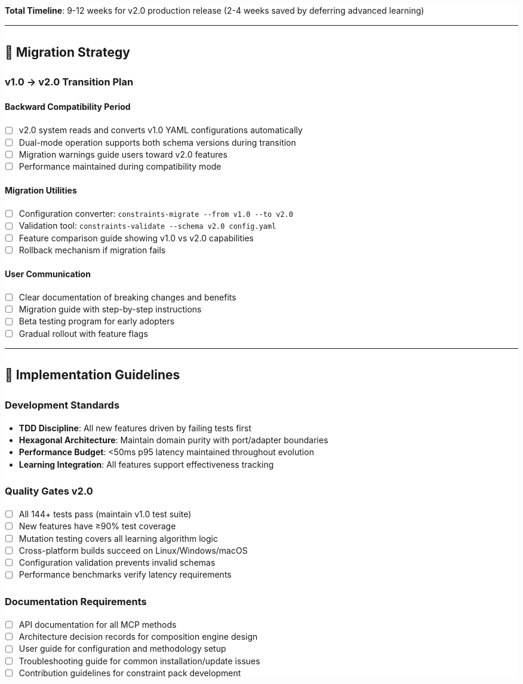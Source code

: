 **Total Timeline**: 9-12 weeks for v2.0 production release (2-4 weeks saved by deferring advanced learning)

---

## 🔄 Migration Strategy

### v1.0 → v2.0 Transition Plan

#### Backward Compatibility Period
- [ ] v2.0 system reads and converts v1.0 YAML configurations automatically
- [ ] Dual-mode operation supports both schema versions during transition
- [ ] Migration warnings guide users toward v2.0 features
- [ ] Performance maintained during compatibility mode

#### Migration Utilities
- [ ] Configuration converter: `constraints-migrate --from v1.0 --to v2.0`
- [ ] Validation tool: `constraints-validate --schema v2.0 config.yaml`
- [ ] Feature comparison guide showing v1.0 vs v2.0 capabilities
- [ ] Rollback mechanism if migration fails

#### User Communication
- [ ] Clear documentation of breaking changes and benefits
- [ ] Migration guide with step-by-step instructions
- [ ] Beta testing program for early adopters
- [ ] Gradual rollout with feature flags

---

## 🎯 Implementation Guidelines

### Development Standards
- **TDD Discipline**: All new features driven by failing tests first
- **Hexagonal Architecture**: Maintain domain purity with port/adapter boundaries
- **Performance Budget**: <50ms p95 latency maintained throughout evolution
- **Learning Integration**: All features support effectiveness tracking

### Quality Gates v2.0
- [ ] All 144+ tests pass (maintain v1.0 test suite)
- [ ] New features have ≥90% test coverage
- [ ] Mutation testing covers all learning algorithm logic
- [ ] Cross-platform builds succeed on Linux/Windows/macOS
- [ ] Configuration validation prevents invalid schemas
- [ ] Performance benchmarks verify latency requirements

### Documentation Requirements
- [ ] API documentation for all MCP methods
- [ ] Architecture decision records for composition engine design
- [ ] User guide for configuration and methodology setup
- [ ] Troubleshooting guide for common installation/update issues
- [ ] Contribution guidelines for constraint pack development
